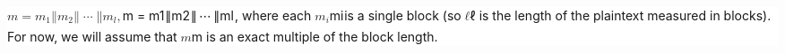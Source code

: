 <span class="katex--inline"><span class="katex"><span class="katex-mathml"><math xmlns="http://www.w3.org/1998/Math/MathML"><semantics><mrow><mi>m</mi><mo>=</mo><msub><mi>m</mi><mn>1</mn></msub><mi mathvariant="normal">∥</mi><msub><mi>m</mi><mn>2</mn></msub><mi mathvariant="normal">∥</mi><mo>⋯</mo><mi mathvariant="normal">∥</mi><msub><mi>m</mi><mi>l</mi></msub><mo separator="true">,</mo></mrow><annotation encoding="application/x-tex">m=m_1\|m_2\|\cdots\|m_l,</annotation></semantics></math></span><span class="katex-html" aria-hidden="true"><span class="base"><span class="strut" style="height: 0.43056em; vertical-align: 0em;"></span><span class="mord mathnormal">m</span><span class="mspace" style="margin-right: 0.277778em;"></span><span class="mrel">=</span><span class="mspace" style="margin-right: 0.277778em;"></span></span><span class="base"><span class="strut" style="height: 1em; vertical-align: -0.25em;"></span><span class="mord"><span class="mord mathnormal">m</span><span class="msupsub"><span class="vlist-t vlist-t2"><span class="vlist-r"><span class="vlist" style="height: 0.301108em;"><span class="" style="top: -2.55em; margin-left: 0em; margin-right: 0.05em;"><span class="pstrut" style="height: 2.7em;"></span><span class="sizing reset-size6 size3 mtight"><span class="mord mtight">1</span></span></span></span><span class="vlist-s">​</span></span><span class="vlist-r"><span class="vlist" style="height: 0.15em;"><span class=""></span></span></span></span></span></span><span class="mord">∥</span><span class="mord"><span class="mord mathnormal">m</span><span class="msupsub"><span class="vlist-t vlist-t2"><span class="vlist-r"><span class="vlist" style="height: 0.301108em;"><span class="" style="top: -2.55em; margin-left: 0em; margin-right: 0.05em;"><span class="pstrut" style="height: 2.7em;"></span><span class="sizing reset-size6 size3 mtight"><span class="mord mtight">2</span></span></span></span><span class="vlist-s">​</span></span><span class="vlist-r"><span class="vlist" style="height: 0.15em;"><span class=""></span></span></span></span></span></span><span class="mord">∥</span><span class="mspace" style="margin-right: 0.166667em;"></span><span class="minner">⋯</span><span class="mspace" style="margin-right: 0.166667em;"></span><span class="mord">∥</span><span class="mord"><span class="mord mathnormal">m</span><span class="msupsub"><span class="vlist-t vlist-t2"><span class="vlist-r"><span class="vlist" style="height: 0.336108em;"><span class="" style="top: -2.55em; margin-left: 0em; margin-right: 0.05em;"><span class="pstrut" style="height: 2.7em;"></span><span class="sizing reset-size6 size3 mtight"><span class="mord mathnormal mtight" style="margin-right: 0.01968em;">l</span></span></span></span><span class="vlist-s">​</span></span><span class="vlist-r"><span class="vlist" style="height: 0.15em;"><span class=""></span></span></span></span></span></span><span class="mpunct">,</span></span></span></span></span> where each <span class="katex--inline"><span class="katex"><span class="katex-mathml"><math xmlns="http://www.w3.org/1998/Math/MathML"><semantics><mrow><msub><mi>m</mi><mi>i</mi></msub></mrow><annotation encoding="application/x-tex">m_i</annotation></semantics></math></span><span class="katex-html" aria-hidden="true"><span class="base"><span class="strut" style="height: 0.58056em; vertical-align: -0.15em;"></span><span class="mord"><span class="mord mathnormal">m</span><span class="msupsub"><span class="vlist-t vlist-t2"><span class="vlist-r"><span class="vlist" style="height: 0.311664em;"><span class="" style="top: -2.55em; margin-left: 0em; margin-right: 0.05em;"><span class="pstrut" style="height: 2.7em;"></span><span class="sizing reset-size6 size3 mtight"><span class="mord mathnormal mtight">i</span></span></span></span><span class="vlist-s">​</span></span><span class="vlist-r"><span class="vlist" style="height: 0.15em;"><span class=""></span></span></span></span></span></span></span></span></span></span> is a single block (so <span class="katex--inline"><span class="katex"><span class="katex-mathml"><math xmlns="http://www.w3.org/1998/Math/MathML"><semantics><mrow><mi mathvariant="normal">ℓ</mi></mrow><annotation encoding="application/x-tex">\ell</annotation></semantics></math></span><span class="katex-html" aria-hidden="true"><span class="base"><span class="strut" style="height: 0.69444em; vertical-align: 0em;"></span><span class="mord">ℓ</span></span></span></span></span> is the length of the plaintext measured in blocks). For now, we will assume that <span class="katex--inline"><span class="katex"><span class="katex-mathml"><math xmlns="http://www.w3.org/1998/Math/MathML"><semantics><mrow><mi>m</mi></mrow><annotation encoding="application/x-tex">m</annotation></semantics></math></span><span class="katex-html" aria-hidden="true"><span class="base"><span class="strut" style="height: 0.43056em; vertical-align: 0em;"></span><span class="mord mathnormal">m</span></span></span></span></span> is an exact multiple of the block length.</p>